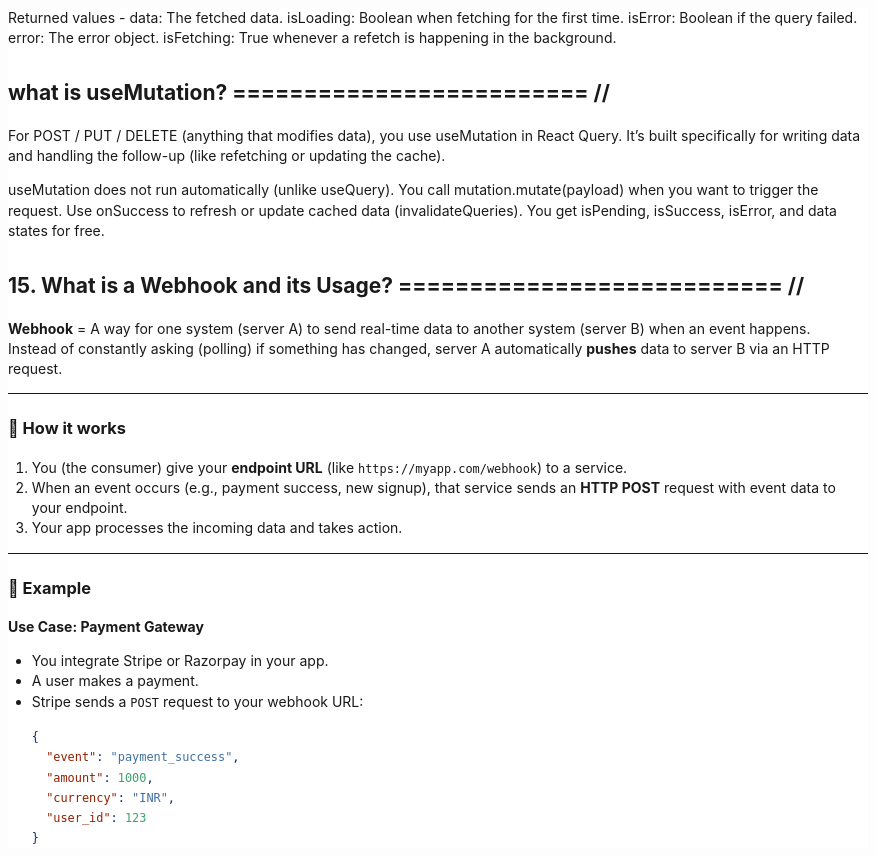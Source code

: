 Returned values -
data: The fetched data.
isLoading: Boolean when fetching for the first time.
isError: Boolean if the query failed.
error: The error object.
isFetching: True whenever a refetch is happening in the background.

## what is useMutation? ========================= //

For POST / PUT / DELETE (anything that modifies data), you use useMutation in React Query.
It’s built specifically for writing data and handling the follow-up (like refetching or updating the cache).

useMutation does not run automatically (unlike useQuery).
You call mutation.mutate(payload) when you want to trigger the request.
Use onSuccess to refresh or update cached data (invalidateQueries).
You get isPending, isSuccess, isError, and data states for free.

## 15. What is a Webhook and its Usage? =========================== //

**Webhook** = A way for one system (server A) to send real-time data to another system (server B) when an event happens.  
Instead of constantly asking (polling) if something has changed, server A automatically **pushes** data to server B via an HTTP request.

---

### 🔹 How it works

1. You (the consumer) give your **endpoint URL** (like `https://myapp.com/webhook`) to a service.
2. When an event occurs (e.g., payment success, new signup), that service sends an **HTTP POST** request with event data to your endpoint.
3. Your app processes the incoming data and takes action.

---

### 🔹 Example

**Use Case: Payment Gateway**

- You integrate Stripe or Razorpay in your app.
- A user makes a payment.
- Stripe sends a `POST` request to your webhook URL:
  ```json
  {
    "event": "payment_success",
    "amount": 1000,
    "currency": "INR",
    "user_id": 123
  }
  ```

